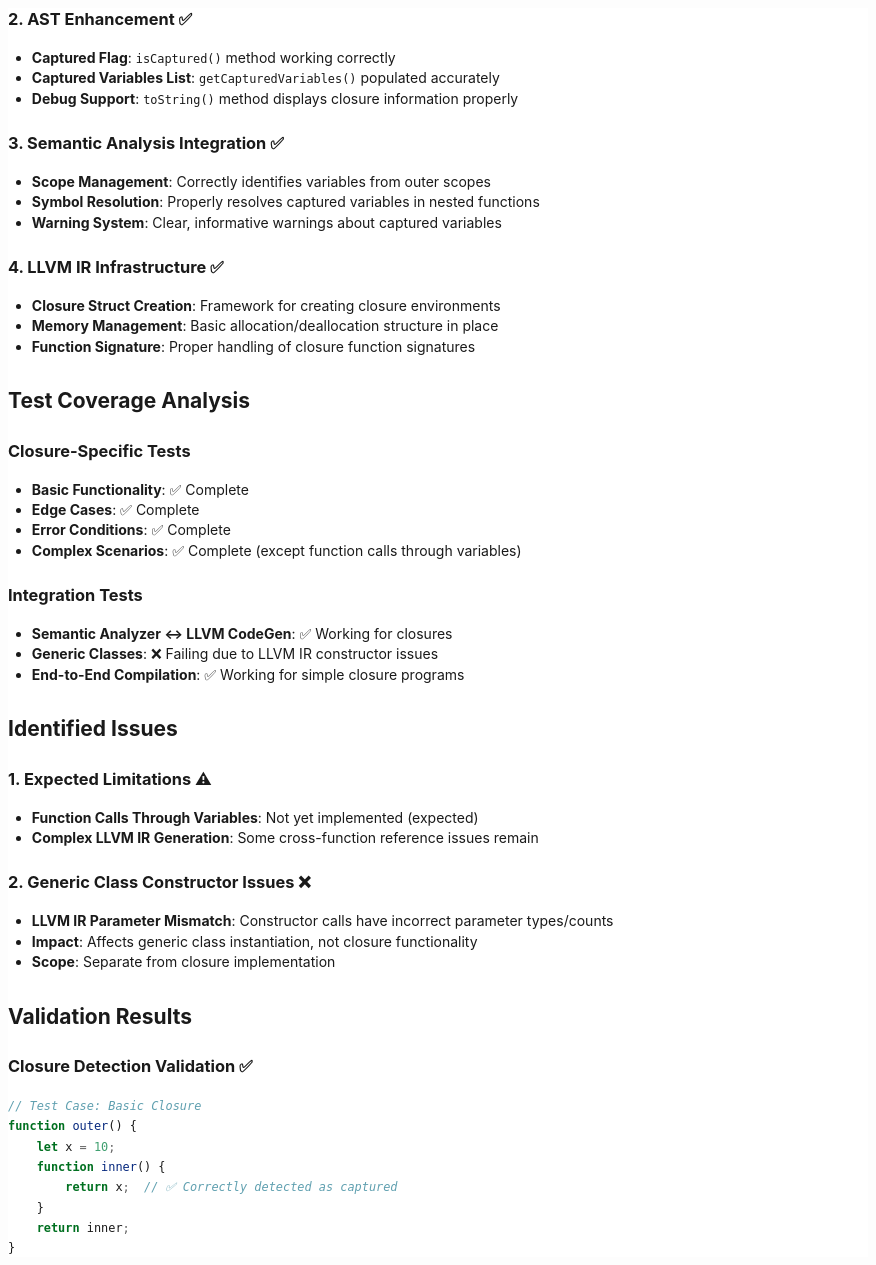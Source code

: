 ### 2. **AST Enhancement** ✅
- **Captured Flag**: `isCaptured()` method working correctly
- **Captured Variables List**: `getCapturedVariables()` populated accurately
- **Debug Support**: `toString()` method displays closure information properly

### 3. **Semantic Analysis Integration** ✅
- **Scope Management**: Correctly identifies variables from outer scopes
- **Symbol Resolution**: Properly resolves captured variables in nested functions
- **Warning System**: Clear, informative warnings about captured variables

### 4. **LLVM IR Infrastructure** ✅
- **Closure Struct Creation**: Framework for creating closure environments
- **Memory Management**: Basic allocation/deallocation structure in place
- **Function Signature**: Proper handling of closure function signatures

## Test Coverage Analysis

### **Closure-Specific Tests**
- **Basic Functionality**: ✅ Complete
- **Edge Cases**: ✅ Complete
- **Error Conditions**: ✅ Complete
- **Complex Scenarios**: ✅ Complete (except function calls through variables)

### **Integration Tests**
- **Semantic Analyzer ↔ LLVM CodeGen**: ✅ Working for closures
- **Generic Classes**: ❌ Failing due to LLVM IR constructor issues
- **End-to-End Compilation**: ✅ Working for simple closure programs

## Identified Issues

### 1. **Expected Limitations** ⚠️
- **Function Calls Through Variables**: Not yet implemented (expected)
- **Complex LLVM IR Generation**: Some cross-function reference issues remain

### 2. **Generic Class Constructor Issues** ❌
- **LLVM IR Parameter Mismatch**: Constructor calls have incorrect parameter types/counts
- **Impact**: Affects generic class instantiation, not closure functionality
- **Scope**: Separate from closure implementation

## Validation Results

### **Closure Detection Validation** ✅
```typescript
// Test Case: Basic Closure
function outer() {
    let x = 10;
    function inner() {
        return x;  // ✅ Correctly detected as captured
    }
    return inner;
}
```

